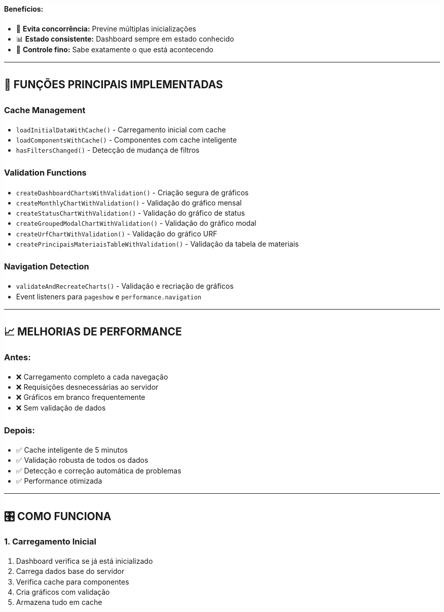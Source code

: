 #### **Benefícios:**
- 🚫 **Evita concorrência:** Previne múltiplas inicializações
- 📊 **Estado consistente:** Dashboard sempre em estado conhecido
- 🔄 **Controle fino:** Sabe exatamente o que está acontecendo

---

## 🔧 FUNÇÕES PRINCIPAIS IMPLEMENTADAS

### **Cache Management**
- `loadInitialDataWithCache()` - Carregamento inicial com cache
- `loadComponentsWithCache()` - Componentes com cache inteligente
- `hasFiltersChanged()` - Detecção de mudança de filtros

### **Validation Functions**
- `createDashboardChartsWithValidation()` - Criação segura de gráficos
- `createMonthlyChartWithValidation()` - Validação do gráfico mensal
- `createStatusChartWithValidation()` - Validação do gráfico de status
- `createGroupedModalChartWithValidation()` - Validação do gráfico modal
- `createUrfChartWithValidation()` - Validação do gráfico URF
- `createPrincipaisMateriaisTableWithValidation()` - Validação da tabela de materiais

### **Navigation Detection**
- `validateAndRecreateCharts()` - Validação e recriação de gráficos
- Event listeners para `pageshow` e `performance.navigation`

---

## 📈 MELHORIAS DE PERFORMANCE

### **Antes:**
- ❌ Carregamento completo a cada navegação
- ❌ Requisições desnecessárias ao servidor
- ❌ Gráficos em branco frequentemente
- ❌ Sem validação de dados

### **Depois:**
- ✅ Cache inteligente de 5 minutos
- ✅ Validação robusta de todos os dados
- ✅ Detecção e correção automática de problemas
- ✅ Performance otimizada

---

## 🎛️ COMO FUNCIONA

### **1. Carregamento Inicial**
1. Dashboard verifica se já está inicializado
2. Carrega dados base do servidor
3. Verifica cache para componentes
4. Cria gráficos com validação
5. Armazena tudo em cache
